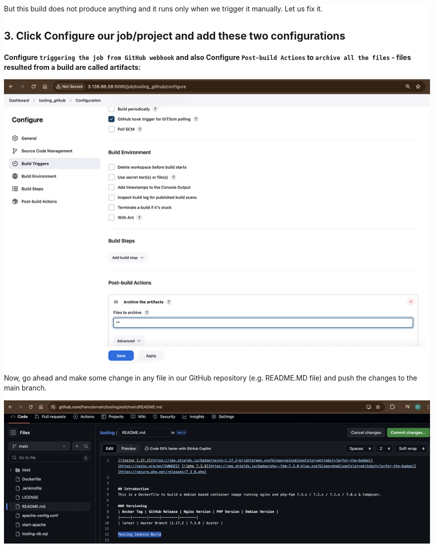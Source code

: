 But this build does not produce anything and it runs only when we trigger it manually. Let us fix it.

## 3. Click Configure our job/project and add these two configurations

__Configure ``triggering the job from GitHub webhook`` and also Configure ``Post-build Actions`` to ``archive all the files`` - files resulted from a build are called artifacts:__

![](./images/post-build-action.png)

Now, go ahead and make some change in any file in our GitHub repository (e.g. README.MD file) and push the changes to the main branch.

![](./images/edit-readme.png)
